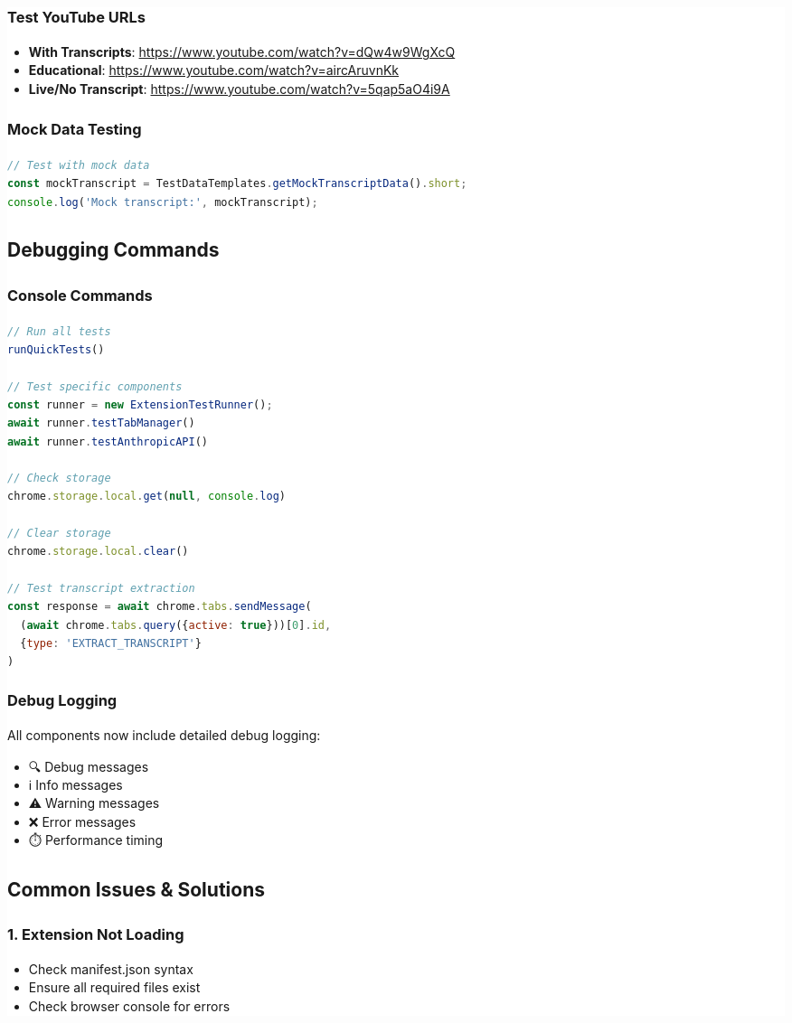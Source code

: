 ### Test YouTube URLs
- **With Transcripts**: https://www.youtube.com/watch?v=dQw4w9WgXcQ
- **Educational**: https://www.youtube.com/watch?v=aircAruvnKk
- **Live/No Transcript**: https://www.youtube.com/watch?v=5qap5aO4i9A

### Mock Data Testing
```javascript
// Test with mock data
const mockTranscript = TestDataTemplates.getMockTranscriptData().short;
console.log('Mock transcript:', mockTranscript);
```

## Debugging Commands

### Console Commands
```javascript
// Run all tests
runQuickTests()

// Test specific components
const runner = new ExtensionTestRunner();
await runner.testTabManager()
await runner.testAnthropicAPI()

// Check storage
chrome.storage.local.get(null, console.log)

// Clear storage
chrome.storage.local.clear()

// Test transcript extraction
const response = await chrome.tabs.sendMessage(
  (await chrome.tabs.query({active: true}))[0].id, 
  {type: 'EXTRACT_TRANSCRIPT'}
)
```

### Debug Logging
All components now include detailed debug logging:
- 🔍 Debug messages
- ℹ️ Info messages  
- ⚠️ Warning messages
- ❌ Error messages
- ⏱️ Performance timing

## Common Issues & Solutions

### 1. Extension Not Loading
- Check manifest.json syntax
- Ensure all required files exist
- Check browser console for errors
